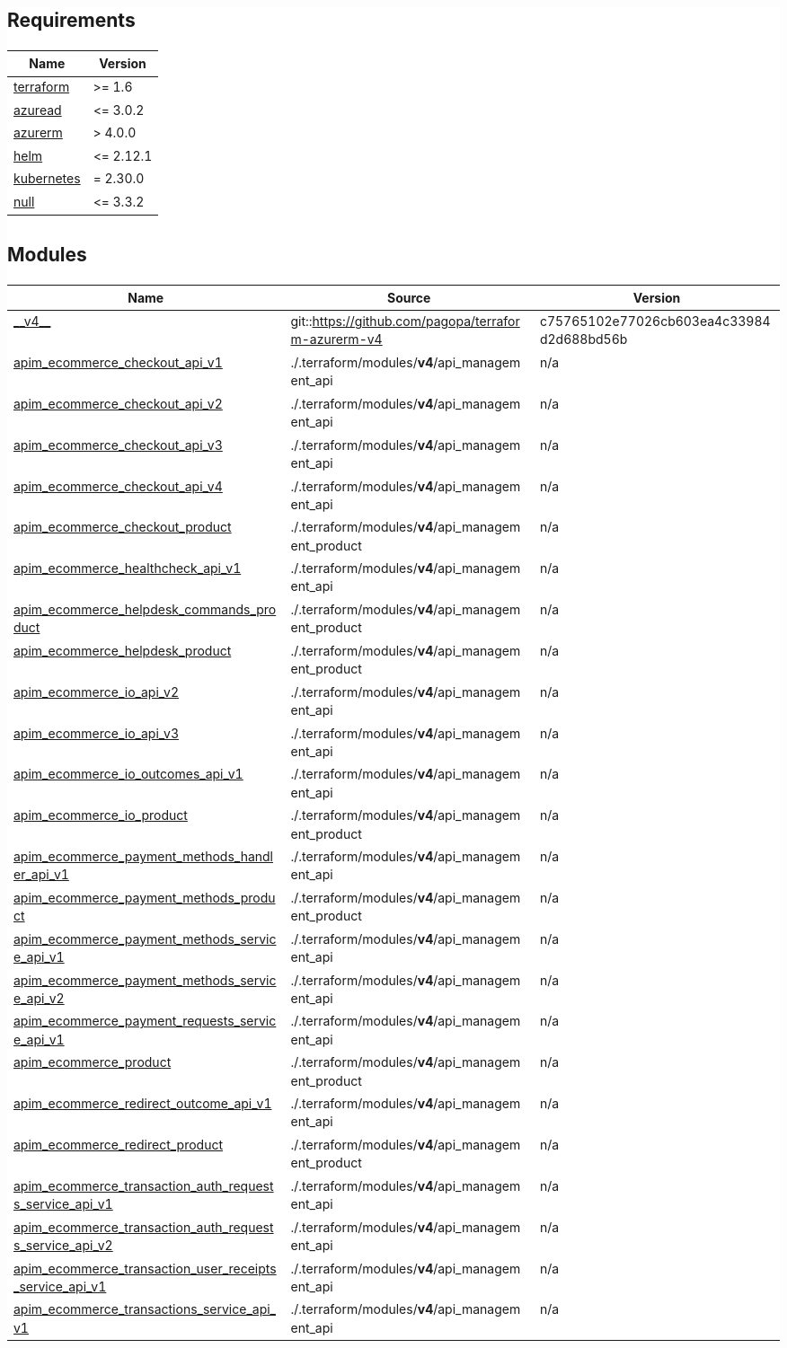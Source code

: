 

## Requirements

| Name | Version |
|------|---------|
| <a name="requirement_terraform"></a> [terraform](#requirement\_terraform) | >= 1.6 |
| <a name="requirement_azuread"></a> [azuread](#requirement\_azuread) | <= 3.0.2 |
| <a name="requirement_azurerm"></a> [azurerm](#requirement\_azurerm) | > 4.0.0 |
| <a name="requirement_helm"></a> [helm](#requirement\_helm) | <= 2.12.1 |
| <a name="requirement_kubernetes"></a> [kubernetes](#requirement\_kubernetes) | = 2.30.0 |
| <a name="requirement_null"></a> [null](#requirement\_null) | <= 3.3.2 |

## Modules

| Name | Source | Version |
|------|--------|---------|
| <a name="module___v4__"></a> [\_\_v4\_\_](#module\_\_\_v4\_\_) | git::https://github.com/pagopa/terraform-azurerm-v4 | c75765102e77026cb603ea4c33984d2d688bd56b |
| <a name="module_apim_ecommerce_checkout_api_v1"></a> [apim\_ecommerce\_checkout\_api\_v1](#module\_apim\_ecommerce\_checkout\_api\_v1) | ./.terraform/modules/__v4__/api_management_api | n/a |
| <a name="module_apim_ecommerce_checkout_api_v2"></a> [apim\_ecommerce\_checkout\_api\_v2](#module\_apim\_ecommerce\_checkout\_api\_v2) | ./.terraform/modules/__v4__/api_management_api | n/a |
| <a name="module_apim_ecommerce_checkout_api_v3"></a> [apim\_ecommerce\_checkout\_api\_v3](#module\_apim\_ecommerce\_checkout\_api\_v3) | ./.terraform/modules/__v4__/api_management_api | n/a |
| <a name="module_apim_ecommerce_checkout_api_v4"></a> [apim\_ecommerce\_checkout\_api\_v4](#module\_apim\_ecommerce\_checkout\_api\_v4) | ./.terraform/modules/__v4__/api_management_api | n/a |
| <a name="module_apim_ecommerce_checkout_product"></a> [apim\_ecommerce\_checkout\_product](#module\_apim\_ecommerce\_checkout\_product) | ./.terraform/modules/__v4__/api_management_product | n/a |
| <a name="module_apim_ecommerce_healthcheck_api_v1"></a> [apim\_ecommerce\_healthcheck\_api\_v1](#module\_apim\_ecommerce\_healthcheck\_api\_v1) | ./.terraform/modules/__v4__/api_management_api | n/a |
| <a name="module_apim_ecommerce_helpdesk_commands_product"></a> [apim\_ecommerce\_helpdesk\_commands\_product](#module\_apim\_ecommerce\_helpdesk\_commands\_product) | ./.terraform/modules/__v4__/api_management_product | n/a |
| <a name="module_apim_ecommerce_helpdesk_product"></a> [apim\_ecommerce\_helpdesk\_product](#module\_apim\_ecommerce\_helpdesk\_product) | ./.terraform/modules/__v4__/api_management_product | n/a |
| <a name="module_apim_ecommerce_io_api_v2"></a> [apim\_ecommerce\_io\_api\_v2](#module\_apim\_ecommerce\_io\_api\_v2) | ./.terraform/modules/__v4__/api_management_api | n/a |
| <a name="module_apim_ecommerce_io_api_v3"></a> [apim\_ecommerce\_io\_api\_v3](#module\_apim\_ecommerce\_io\_api\_v3) | ./.terraform/modules/__v4__/api_management_api | n/a |
| <a name="module_apim_ecommerce_io_outcomes_api_v1"></a> [apim\_ecommerce\_io\_outcomes\_api\_v1](#module\_apim\_ecommerce\_io\_outcomes\_api\_v1) | ./.terraform/modules/__v4__/api_management_api | n/a |
| <a name="module_apim_ecommerce_io_product"></a> [apim\_ecommerce\_io\_product](#module\_apim\_ecommerce\_io\_product) | ./.terraform/modules/__v4__/api_management_product | n/a |
| <a name="module_apim_ecommerce_payment_methods_handler_api_v1"></a> [apim\_ecommerce\_payment\_methods\_handler\_api\_v1](#module\_apim\_ecommerce\_payment\_methods\_handler\_api\_v1) | ./.terraform/modules/__v4__/api_management_api | n/a |
| <a name="module_apim_ecommerce_payment_methods_product"></a> [apim\_ecommerce\_payment\_methods\_product](#module\_apim\_ecommerce\_payment\_methods\_product) | ./.terraform/modules/__v4__/api_management_product | n/a |
| <a name="module_apim_ecommerce_payment_methods_service_api_v1"></a> [apim\_ecommerce\_payment\_methods\_service\_api\_v1](#module\_apim\_ecommerce\_payment\_methods\_service\_api\_v1) | ./.terraform/modules/__v4__/api_management_api | n/a |
| <a name="module_apim_ecommerce_payment_methods_service_api_v2"></a> [apim\_ecommerce\_payment\_methods\_service\_api\_v2](#module\_apim\_ecommerce\_payment\_methods\_service\_api\_v2) | ./.terraform/modules/__v4__/api_management_api | n/a |
| <a name="module_apim_ecommerce_payment_requests_service_api_v1"></a> [apim\_ecommerce\_payment\_requests\_service\_api\_v1](#module\_apim\_ecommerce\_payment\_requests\_service\_api\_v1) | ./.terraform/modules/__v4__/api_management_api | n/a |
| <a name="module_apim_ecommerce_product"></a> [apim\_ecommerce\_product](#module\_apim\_ecommerce\_product) | ./.terraform/modules/__v4__/api_management_product | n/a |
| <a name="module_apim_ecommerce_redirect_outcome_api_v1"></a> [apim\_ecommerce\_redirect\_outcome\_api\_v1](#module\_apim\_ecommerce\_redirect\_outcome\_api\_v1) | ./.terraform/modules/__v4__/api_management_api | n/a |
| <a name="module_apim_ecommerce_redirect_product"></a> [apim\_ecommerce\_redirect\_product](#module\_apim\_ecommerce\_redirect\_product) | ./.terraform/modules/__v4__/api_management_product | n/a |
| <a name="module_apim_ecommerce_transaction_auth_requests_service_api_v1"></a> [apim\_ecommerce\_transaction\_auth\_requests\_service\_api\_v1](#module\_apim\_ecommerce\_transaction\_auth\_requests\_service\_api\_v1) | ./.terraform/modules/__v4__/api_management_api | n/a |
| <a name="module_apim_ecommerce_transaction_auth_requests_service_api_v2"></a> [apim\_ecommerce\_transaction\_auth\_requests\_service\_api\_v2](#module\_apim\_ecommerce\_transaction\_auth\_requests\_service\_api\_v2) | ./.terraform/modules/__v4__/api_management_api | n/a |
| <a name="module_apim_ecommerce_transaction_user_receipts_service_api_v1"></a> [apim\_ecommerce\_transaction\_user\_receipts\_service\_api\_v1](#module\_apim\_ecommerce\_transaction\_user\_receipts\_service\_api\_v1) | ./.terraform/modules/__v4__/api_management_api | n/a |
| <a name="module_apim_ecommerce_transactions_service_api_v1"></a> [apim\_ecommerce\_transactions\_service\_api\_v1](#module\_apim\_ecommerce\_transactions\_service\_api\_v1) | ./.terraform/modules/__v4__/api_management_api | n/a |